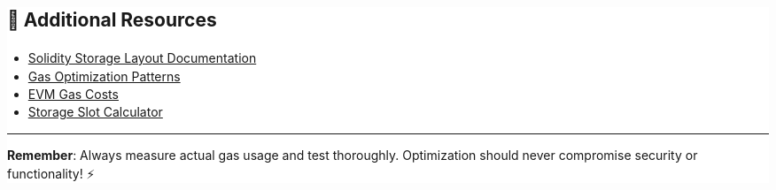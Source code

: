 ## 🔗 Additional Resources

- [Solidity Storage Layout Documentation](https://docs.soliditylang.org/en/latest/internals/layout_in_storage.html)
- [Gas Optimization Patterns](https://github.com/dragonfly-xyz/useful-solidity-patterns)
- [EVM Gas Costs](https://github.com/djrtwo/evm-opcode-gas-costs)
- [Storage Slot Calculator](https://solidity-utilities.org)

---

**Remember**: Always measure actual gas usage and test thoroughly. Optimization should never compromise security or functionality! ⚡

